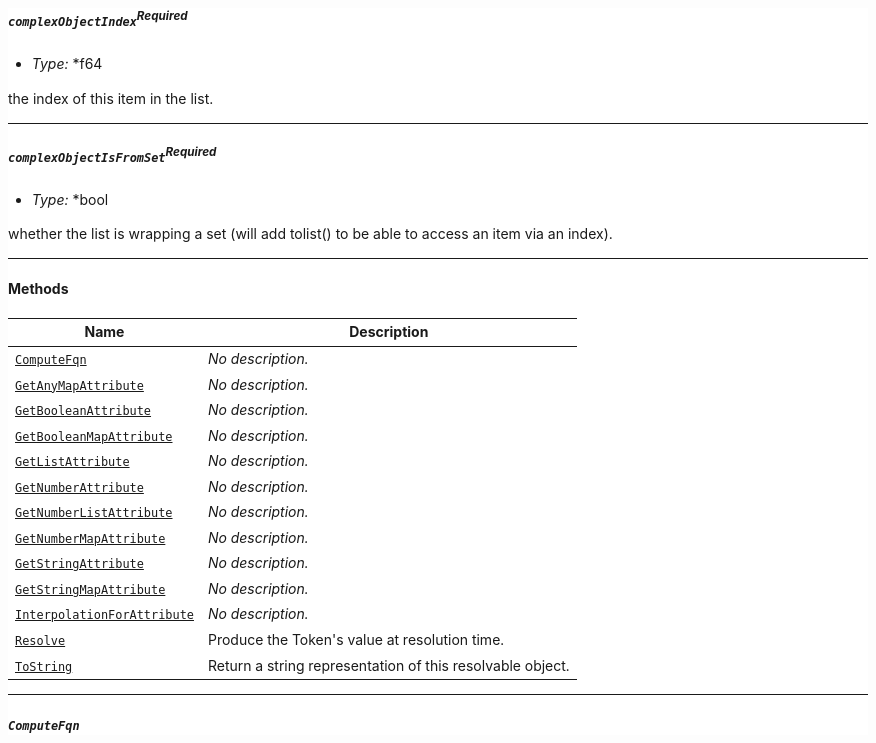 
##### `complexObjectIndex`<sup>Required</sup> <a name="complexObjectIndex" id="rhizo-co-terraform-provider-lacework.alertProfile.AlertProfileAlertOutputReference.Initializer.parameter.complexObjectIndex"></a>

- *Type:* *f64

the index of this item in the list.

---

##### `complexObjectIsFromSet`<sup>Required</sup> <a name="complexObjectIsFromSet" id="rhizo-co-terraform-provider-lacework.alertProfile.AlertProfileAlertOutputReference.Initializer.parameter.complexObjectIsFromSet"></a>

- *Type:* *bool

whether the list is wrapping a set (will add tolist() to be able to access an item via an index).

---

#### Methods <a name="Methods" id="Methods"></a>

| **Name** | **Description** |
| --- | --- |
| <code><a href="#rhizo-co-terraform-provider-lacework.alertProfile.AlertProfileAlertOutputReference.computeFqn">ComputeFqn</a></code> | *No description.* |
| <code><a href="#rhizo-co-terraform-provider-lacework.alertProfile.AlertProfileAlertOutputReference.getAnyMapAttribute">GetAnyMapAttribute</a></code> | *No description.* |
| <code><a href="#rhizo-co-terraform-provider-lacework.alertProfile.AlertProfileAlertOutputReference.getBooleanAttribute">GetBooleanAttribute</a></code> | *No description.* |
| <code><a href="#rhizo-co-terraform-provider-lacework.alertProfile.AlertProfileAlertOutputReference.getBooleanMapAttribute">GetBooleanMapAttribute</a></code> | *No description.* |
| <code><a href="#rhizo-co-terraform-provider-lacework.alertProfile.AlertProfileAlertOutputReference.getListAttribute">GetListAttribute</a></code> | *No description.* |
| <code><a href="#rhizo-co-terraform-provider-lacework.alertProfile.AlertProfileAlertOutputReference.getNumberAttribute">GetNumberAttribute</a></code> | *No description.* |
| <code><a href="#rhizo-co-terraform-provider-lacework.alertProfile.AlertProfileAlertOutputReference.getNumberListAttribute">GetNumberListAttribute</a></code> | *No description.* |
| <code><a href="#rhizo-co-terraform-provider-lacework.alertProfile.AlertProfileAlertOutputReference.getNumberMapAttribute">GetNumberMapAttribute</a></code> | *No description.* |
| <code><a href="#rhizo-co-terraform-provider-lacework.alertProfile.AlertProfileAlertOutputReference.getStringAttribute">GetStringAttribute</a></code> | *No description.* |
| <code><a href="#rhizo-co-terraform-provider-lacework.alertProfile.AlertProfileAlertOutputReference.getStringMapAttribute">GetStringMapAttribute</a></code> | *No description.* |
| <code><a href="#rhizo-co-terraform-provider-lacework.alertProfile.AlertProfileAlertOutputReference.interpolationForAttribute">InterpolationForAttribute</a></code> | *No description.* |
| <code><a href="#rhizo-co-terraform-provider-lacework.alertProfile.AlertProfileAlertOutputReference.resolve">Resolve</a></code> | Produce the Token's value at resolution time. |
| <code><a href="#rhizo-co-terraform-provider-lacework.alertProfile.AlertProfileAlertOutputReference.toString">ToString</a></code> | Return a string representation of this resolvable object. |

---

##### `ComputeFqn` <a name="ComputeFqn" id="rhizo-co-terraform-provider-lacework.alertProfile.AlertProfileAlertOutputReference.computeFqn"></a>
